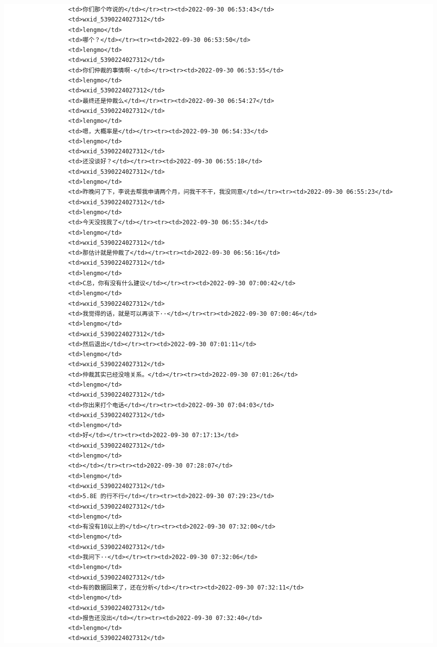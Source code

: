                       <td>你们那个咋说的</td></tr><tr><td>2022-09-30 06:53:43</td>
                      <td>wxid_5390224027312</td>
                      <td>lengmo</td>
                      <td>哪个？</td></tr><tr><td>2022-09-30 06:53:50</td>
                      <td>lengmo</td>
                      <td>wxid_5390224027312</td>
                      <td>你们仲裁的事情啊·</td></tr><tr><td>2022-09-30 06:53:55</td>
                      <td>lengmo</td>
                      <td>wxid_5390224027312</td>
                      <td>最终还是仲裁么</td></tr><tr><td>2022-09-30 06:54:27</td>
                      <td>wxid_5390224027312</td>
                      <td>lengmo</td>
                      <td>嗯，大概率是</td></tr><tr><td>2022-09-30 06:54:33</td>
                      <td>lengmo</td>
                      <td>wxid_5390224027312</td>
                      <td>还没谈好？</td></tr><tr><td>2022-09-30 06:55:18</td>
                      <td>wxid_5390224027312</td>
                      <td>lengmo</td>
                      <td>昨晚问了下，李说去帮我申请两个月，问我干不干，我没同意</td></tr><tr><td>2022-09-30 06:55:23</td>
                      <td>wxid_5390224027312</td>
                      <td>lengmo</td>
                      <td>今天没找我了</td></tr><tr><td>2022-09-30 06:55:34</td>
                      <td>lengmo</td>
                      <td>wxid_5390224027312</td>
                      <td>那估计就是仲裁了</td></tr><tr><td>2022-09-30 06:56:16</td>
                      <td>wxid_5390224027312</td>
                      <td>lengmo</td>
                      <td>C总，你有没有什么建议</td></tr><tr><td>2022-09-30 07:00:42</td>
                      <td>lengmo</td>
                      <td>wxid_5390224027312</td>
                      <td>我觉得的话，就是可以再谈下··</td></tr><tr><td>2022-09-30 07:00:46</td>
                      <td>lengmo</td>
                      <td>wxid_5390224027312</td>
                      <td>然后退出</td></tr><tr><td>2022-09-30 07:01:11</td>
                      <td>lengmo</td>
                      <td>wxid_5390224027312</td>
                      <td>仲裁其实已经没啥关系。</td></tr><tr><td>2022-09-30 07:01:26</td>
                      <td>lengmo</td>
                      <td>wxid_5390224027312</td>
                      <td>你出来打个电话</td></tr><tr><td>2022-09-30 07:04:03</td>
                      <td>wxid_5390224027312</td>
                      <td>lengmo</td>
                      <td>好</td></tr><tr><td>2022-09-30 07:17:13</td>
                      <td>wxid_5390224027312</td>
                      <td>lengmo</td>
                      <td></td></tr><tr><td>2022-09-30 07:28:07</td>
                      <td>lengmo</td>
                      <td>wxid_5390224027312</td>
                      <td>5.8E 的行不行</td></tr><tr><td>2022-09-30 07:29:23</td>
                      <td>wxid_5390224027312</td>
                      <td>lengmo</td>
                      <td>有没有10以上的</td></tr><tr><td>2022-09-30 07:32:00</td>
                      <td>lengmo</td>
                      <td>wxid_5390224027312</td>
                      <td>我问下··</td></tr><tr><td>2022-09-30 07:32:06</td>
                      <td>lengmo</td>
                      <td>wxid_5390224027312</td>
                      <td>有的数据回来了，还在分析</td></tr><tr><td>2022-09-30 07:32:11</td>
                      <td>lengmo</td>
                      <td>wxid_5390224027312</td>
                      <td>报告还没出</td></tr><tr><td>2022-09-30 07:32:40</td>
                      <td>lengmo</td>
                      <td>wxid_5390224027312</td>
